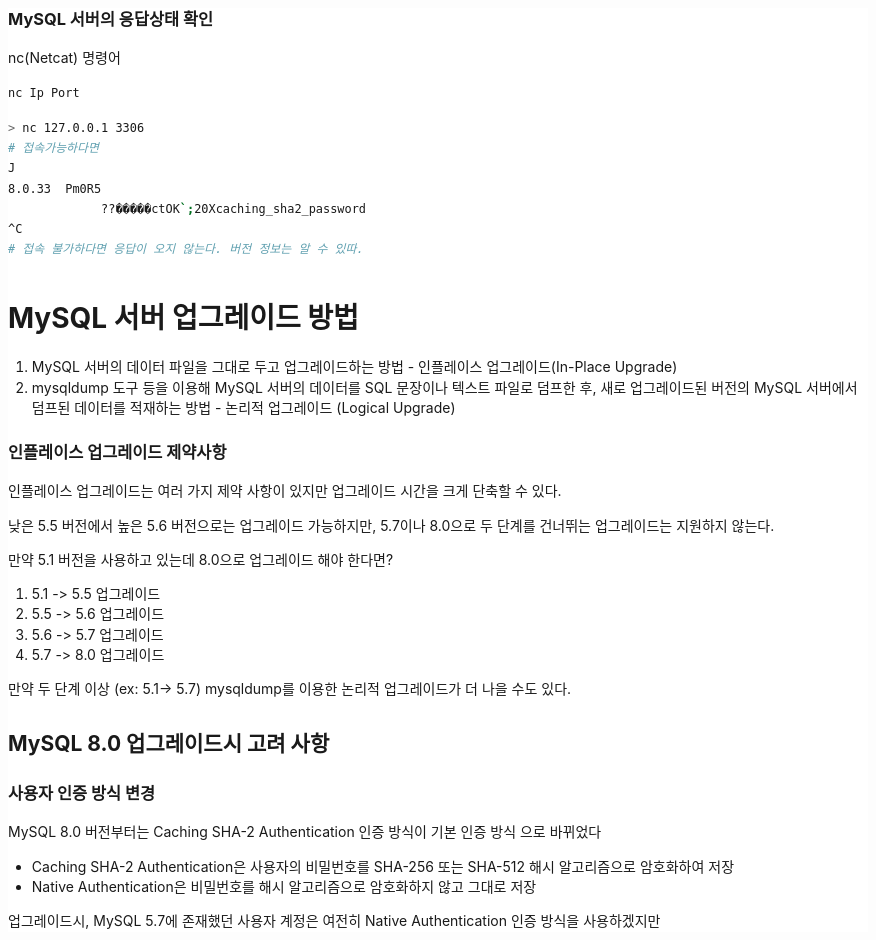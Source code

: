 ### MySQL 서버의 응답상태 확인

nc(Netcat) 명령어

```
nc Ip Port
```

```sh
> nc 127.0.0.1 3306
# 접속가능하다면
J
8.0.33	Pm0R5
             ??�����ctOK`;20Xcaching_sha2_password
^C
# 접속 불가하다면 응답이 오지 않는다. 버전 정보는 알 수 있따. 
```



# MySQL 서버 업그레이드 방법

1. ﻿﻿﻿MySQL 서버의 데이터 파일을 그대로 두고 업그레이드하는 방법 - 인플레이스 업그레이드(In-Place Upgrade)
2. ﻿﻿﻿mysqldump 도구 등을 이용해 MySQL 서버의 데이터를 SQL 문장이나 텍스트 파일로 덤프한 후, 새로 업그레이드된 버전의 MySQL 서버에서 덤프된 데이터를 적재하는 방법 - 논리적 업그레이드 (Logical Upgrade)



### 인플레이스 업그레이드 제약사항

인플레이스 업그레이드는 여러 가지 제약 사항이 있지만 업그레이드 시간을 크게 단축할 수 있다.

낮은 5.5 버전에서 높은 5.6 버전으로는 업그레이드 가능하지만, 5.7이나 8.0으로 두 단계를 건너뛰는 업그레이드는 지원하지 않는다.

만약 5.1 버전을 사용하고 있는데 8.0으로 업그레이드 해야 한다면?

1. 5.1 -> 5.5 업그레이드
2. 5.5 -> 5.6 업그레이드
3. 5.6 -> 5.7 업그레이드
4. 5.7 -> 8.0 업그레이드

만약 두 단계 이상 (ex: 5.1-> 5.7) mysqldump를 이용한 논리적 업그레이드가 더 나을 수도 있다.



## MySQL 8.0 업그레이드시 고려 사항



### 사용자 인증 방식 변경

 MySQL 8.0 버전부터는 Caching SHA-2 Authentication 인증 방식이 기본 인증 방식 으로 바뀌었다

* Caching SHA-2 Authentication은 사용자의 비밀번호를 SHA-256 또는 SHA-512 해시 알고리즘으로 암호화하여 저장
* Native Authentication은 비밀번호를 해시 알고리즘으로 암호화하지 않고 그대로 저장

업그레이드시, MySQL 5.7에 존재했던 사용자 계정은 여전히 Native Authentication 인증 방식을 사용하겠지만 
